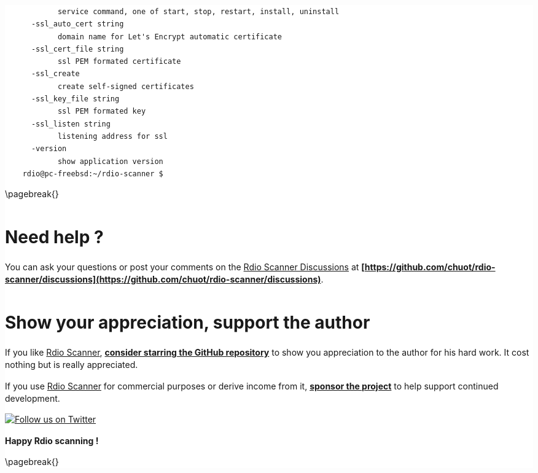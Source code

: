                 service command, one of start, stop, restart, install, uninstall
          -ssl_auto_cert string
                domain name for Let's Encrypt automatic certificate
          -ssl_cert_file string
                ssl PEM formated certificate
          -ssl_create
                create self-signed certificates
          -ssl_key_file string
                ssl PEM formated key
          -ssl_listen string
                listening address for ssl
          -version
                show application version
        rdio@pc-freebsd:~/rdio-scanner $ 

\pagebreak{}

# Need help ?

You can ask your questions or post your comments on the [Rdio Scanner Discussions](https://github.com/chuot/rdio-scanner/discussions) at **[https://github.com/chuot/rdio-scanner/discussions](https://github.com/chuot/rdio-scanner/discussions)**.

# Show your appreciation, support the author

If you like [Rdio Scanner](https://github.com/chuot/rdio-scanner), **[consider starring the GitHub repository](https://github.com/chuot/rdio-scanner/stargazers)** to show you appreciation to the author for his hard work. It cost nothing but is really appreciated.

If you use [Rdio Scanner](https://github.com/chuot/rdio-scanner) for commercial purposes or derive income from it, **[sponsor the project](https://github.com/sponsors/chuot)** to help support continued development.

[![Follow us on Twitter](../images/twitter-badge.png?raw=true)](https://twitter.com/RdioScanner)

**Happy Rdio scanning !**

\pagebreak{}